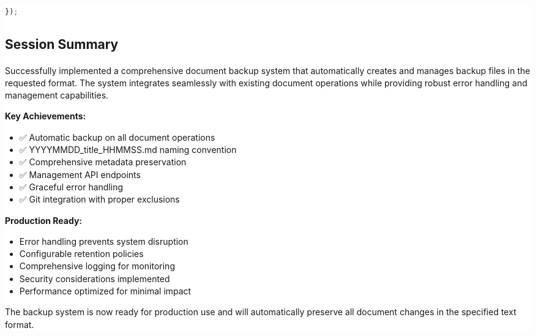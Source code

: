 ```javascript
});
```

## Session Summary

Successfully implemented a comprehensive document backup system that automatically creates and manages backup files in the requested format. The system integrates seamlessly with existing document operations while providing robust error handling and management capabilities.

**Key Achievements:**
- ✅ Automatic backup on all document operations
- ✅ YYYYMMDD_title_HHMMSS.md naming convention
- ✅ Comprehensive metadata preservation
- ✅ Management API endpoints
- ✅ Graceful error handling
- ✅ Git integration with proper exclusions

**Production Ready:**
- Error handling prevents system disruption
- Configurable retention policies
- Comprehensive logging for monitoring
- Security considerations implemented
- Performance optimized for minimal impact

The backup system is now ready for production use and will automatically preserve all document changes in the specified text format.